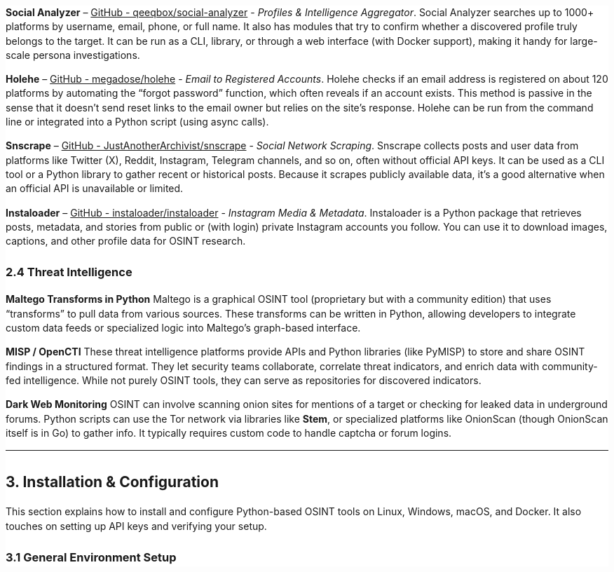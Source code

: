 **Social Analyzer** – [GitHub - qeeqbox/social-analyzer](https://github.com/qeeqbox/social-analyzer) - *Profiles & Intelligence Aggregator*.
Social Analyzer searches up to 1000+ platforms by username, email, phone, or full name. It also has modules that try to confirm whether a discovered profile truly belongs to the target. It can be run as a CLI, library, or through a web interface (with Docker support), making it handy for large-scale persona investigations.

**Holehe** – [GitHub - megadose/holehe](https://github.com/megadose/holehe) - *Email to Registered Accounts*.
Holehe checks if an email address is registered on about 120 platforms by automating the “forgot password” function, which often reveals if an account exists. This method is passive in the sense that it doesn’t send reset links to the email owner but relies on the site’s response. Holehe can be run from the command line or integrated into a Python script (using async calls).

**Snscrape** – [GitHub - JustAnotherArchivist/snscrape](https://github.com/JustAnotherArchivist/snscrape) - *Social Network Scraping*.
Snscrape collects posts and user data from platforms like Twitter (X), Reddit, Instagram, Telegram channels, and so on, often without official API keys. It can be used as a CLI tool or a Python library to gather recent or historical posts. Because it scrapes publicly available data, it’s a good alternative when an official API is unavailable or limited.

**Instaloader** – [GitHub - instaloader/instaloader](https://github.com/instaloader/instaloader) - *Instagram Media & Metadata*.
Instaloader is a Python package that retrieves posts, metadata, and stories from public or (with login) private Instagram accounts you follow. You can use it to download images, captions, and other profile data for OSINT research.

### 2.4 Threat Intelligence

**Maltego Transforms in Python**
Maltego is a graphical OSINT tool (proprietary but with a community edition) that uses “transforms” to pull data from various sources. These transforms can be written in Python, allowing developers to integrate custom data feeds or specialized logic into Maltego’s graph-based interface.

**MISP / OpenCTI**
These threat intelligence platforms provide APIs and Python libraries (like PyMISP) to store and share OSINT findings in a structured format. They let security teams collaborate, correlate threat indicators, and enrich data with community-fed intelligence. While not purely OSINT tools, they can serve as repositories for discovered indicators.

**Dark Web Monitoring**
OSINT can involve scanning onion sites for mentions of a target or checking for leaked data in underground forums. Python scripts can use the Tor network via libraries like **Stem**, or specialized platforms like OnionScan (though OnionScan itself is in Go) to gather info. It typically requires custom code to handle captcha or forum logins.

-----

## 3\. Installation & Configuration

This section explains how to install and configure Python-based OSINT tools on Linux, Windows, macOS, and Docker. It also touches on setting up API keys and verifying your setup.

### 3.1 General Environment Setup
